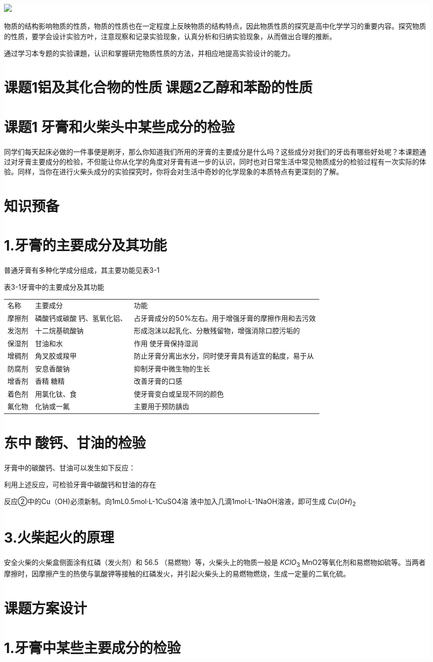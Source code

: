 ![](https://cdn-mineru.openxlab.org.cn/extract/dbd05ab0-d8f3-492b-bb92-85089c9fe467/d60a925233e7b38cbba91a4c030364f6cefd0888b33e8e5b6bfe1b7467b5c013.jpg)

物质的结构影响物质的性质，物质的性质也在一定程度上反映物质的结构特点，因此物质性质的探究是高中化学学习的重要内容。探究物质的性质，要学会设计实验方叶，注意现察和记录实验现象，认真分析和归纳实验现象，从而做出合理的推断。

通过学习本专题的实验课題，认识和掌握研完物质性质的方法，并相应地提高实验设计的能力。

# 课题1铝及其化合物的性质 课题2乙醇和苯酚的性质

# 课题1 牙膏和火柴头中某些成分的检验

同学们每天起床必做的一件事便是刷牙，那么你知道我们所用的牙膏的主要成分是什么吗？这些成分对我们的牙齿有哪些好处呢？本课题通过对牙膏主要成分的检验，不但能让你从化学的角度对牙膏有进一步的认识，同时也对日常生活中常见物质成分的检验过程有一次实际的体验。同样，当你在进行火柴头成分的实验探究时，你将会对生活中奇妙的化学现象的本质特点有更深刻的了解。

# 知识预备

# 1.牙膏的主要成分及其功能

普通牙膏有多种化学成分组成，其主要功能见表3-1

表3-1牙膏中的主要成分及其功能  

<html><body><table><tr><td>名称</td><td>主要成分</td><td>功能</td></tr><tr><td>摩擦剂</td><td>磷酸钙或碳酸 钙、氢氧化铝、</td><td>占牙膏成分的50%左右。用于增强牙膏的摩擦作用和去污效</td></tr><tr><td>发泡剂</td><td>十二烷基硫酸钠</td><td>形成泡沫以起乳化、分散残留物，增强消除口腔污垢的</td></tr><tr><td>保湿剂</td><td>甘油和水</td><td>作用 使牙膏保持湿润</td></tr><tr><td>增稠剂</td><td>角叉胶或羧甲</td><td>防止牙膏分离出水分，同时使牙膏具有适宜的黏度，易于从</td></tr><tr><td>防腐剂</td><td>安息香酸钠</td><td>抑制牙膏中微生物的生长</td></tr><tr><td>增香剂</td><td>香精 糖精</td><td>改善牙膏的口感</td></tr><tr><td>着色剂</td><td>用氯化钛、食</td><td>使牙膏变白或呈现不同的颜色</td></tr><tr><td>氟化物</td><td>化钠或一氟</td><td>主要用于预防龋齿</td></tr></table></body></html>

# 东中 酸钙、甘油的检验

牙膏中的碳酸钙、甘油可以发生如下反应：

利用上述反应，可检验牙膏中碳酸钙和甘油的存在

反应②中的Cu（OH)必须新制。向1mL0.5mol·L-1CuSO4溶 液中加入几滴1mol·L-1NaOH溶液，即可生成 $C u ( O H ) _ { 2 }$

# 3.火柴起火的原理

安全火柴的火柴盒侧面涂有红磷（发火剂）和 $5 6 . 5$ （易燃物）等，火柴头上的物质一般是 $K C l O _ { 3 }$ MnO2等氧化剂和易燃物如硫等。当两者摩擦时，因摩擦产生的热使与氯酸钾等接触的红磷发火，并引起火柴头上的易燃物燃烧，生成一定量的二氧化硫。

# 课题方案设计

# 1.牙膏中某些主要成分的检验
